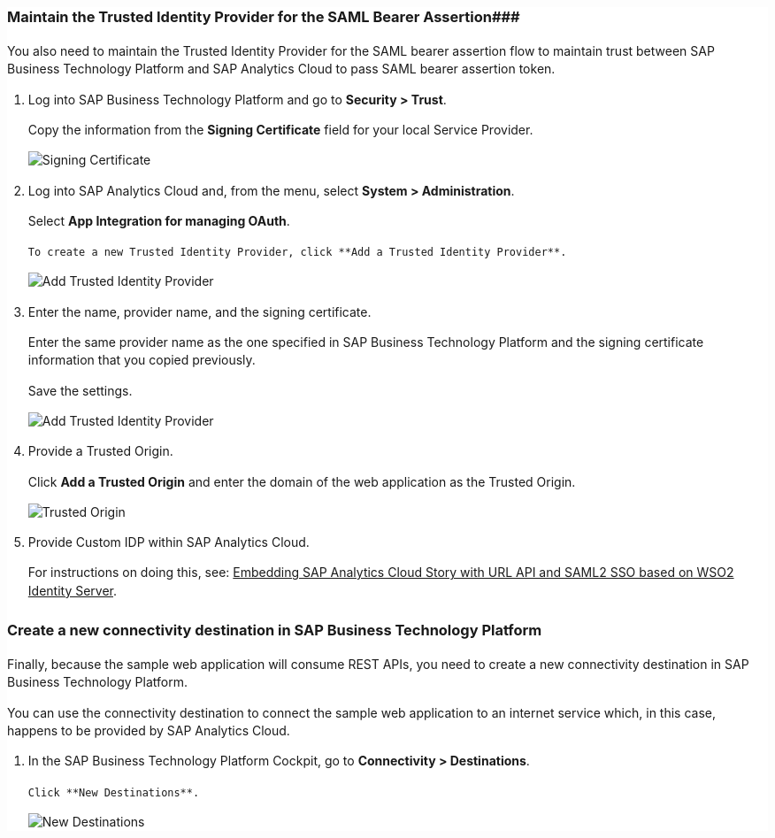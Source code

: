 ### Maintain the Trusted Identity Provider for the SAML Bearer Assertion###

   You also need to maintain the Trusted Identity Provider for the SAML bearer assertion flow to maintain trust between SAP Business Technology Platform and SAP Analytics Cloud to pass SAML bearer assertion token.

1. Log into SAP Business Technology Platform and go to **Security > Trust**.

     Copy the information from the **Signing Certificate** field for your local Service Provider.

      ![Signing Certificate](4-1SignCert.png)

2. Log into SAP Analytics Cloud and, from the menu, select **System > Administration**.

      Select **App Integration for managing OAuth**.

       To create a new Trusted Identity Provider, click **Add a Trusted Identity Provider**.

     ![Add Trusted Identity Provider](4-2AddTrust.png)

3. Enter the name, provider name, and the signing certificate.

      Enter the same provider name as the one specified in SAP Business Technology Platform and the signing certificate information that you copied previously.

     Save the settings.   

     ![Add Trusted Identity Provider](4-3AddTrustComplete.png)

4. Provide a Trusted Origin.

     Click **Add a Trusted Origin** and enter the domain of the web application as the Trusted Origin.

     ![Trusted Origin](4-4TrustedOrig.png)

5. Provide Custom IDP within SAP Analytics Cloud.

      For instructions on doing this, see: [Embedding SAP Analytics Cloud Story with URL API and SAML2 SSO based on WSO2 Identity Server](https://blogs.sap.com/2017/09/30/embedding-sap-analytics-cloud-story-with-url-api-and-saml2-sso-based-on-wso2-identity-server/).

### Create a new connectivity destination in SAP Business Technology Platform

Finally, because the sample web application will consume REST APIs, you need to create a new connectivity destination in SAP Business Technology Platform.

You can use the connectivity destination to connect the sample web application to an internet service which, in this case, happens to be provided by SAP Analytics Cloud.

1. In the SAP Business Technology Platform Cockpit, go to **Connectivity > Destinations**.

       Click **New Destinations**.

     ![New Destinations](5-1NewDest.png)
